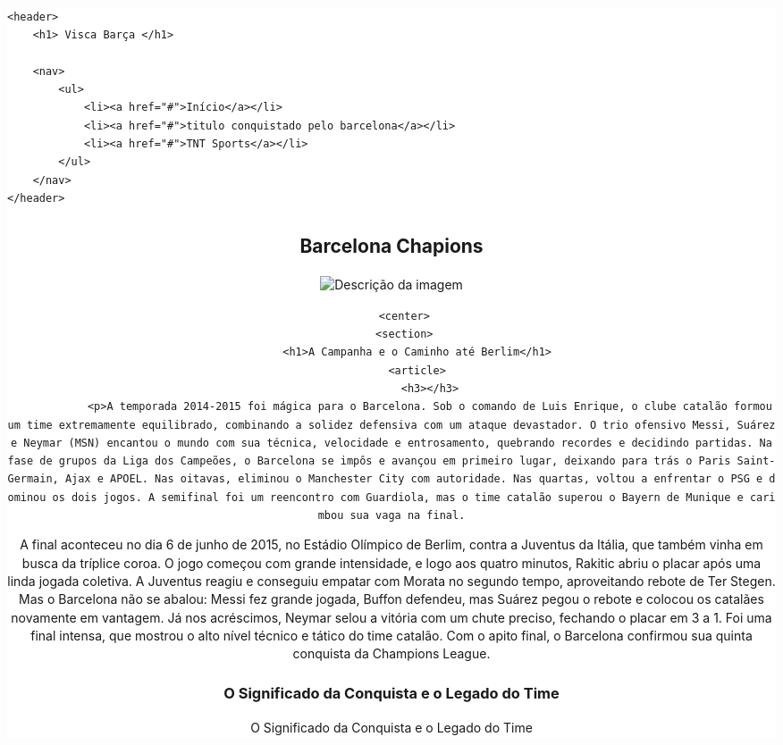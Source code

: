 <!DOCTYPE html>
<html lang="pt-br">
<head>
    <meta charset="UTF-8">
    <meta name="viewport" content="width=device-width, initial-scale=1.0">
    <title>Meu Site</title>
</head>
<body>

    
    <header>
        <h1> Visca Barça </h1>
       
        <nav>
            <ul>
                <li><a href="#">Início</a></li>
                <li><a href="#">titulo conquistado pelo barcelona</a></li>
                <li><a href="#">TNT Sports</a></li>
            </ul>
        </nav>
    </header>

 <center>
    <main>
        <section>
          <h1>Barcelona Chapions</h1>
            <img src="https://s2.glbimg.com/xEEH8Z4KiH2sGFGs_aozJoBon5Q=/0x0:3000x1999/690x460/s.glbimg.com/es/ge/f/original/2015/06/06/barcelona_champions_reu.jpg" alt="Descrição da imagem" width="800">
        </section>
        
        <center>
        <section>
            <h1>A Campanha e o Caminho até Berlim</h1>
            <article>
                <h3></h3>
                <p>A temporada 2014-2015 foi mágica para o Barcelona. Sob o comando de Luis Enrique, o clube catalão formou um time extremamente equilibrado, combinando a solidez defensiva com um ataque devastador. O trio ofensivo Messi, Suárez e Neymar (MSN) encantou o mundo com sua técnica, velocidade e entrosamento, quebrando recordes e decidindo partidas. Na fase de grupos da Liga dos Campeões, o Barcelona se impôs e avançou em primeiro lugar, deixando para trás o Paris Saint-Germain, Ajax e APOEL. Nas oitavas, eliminou o Manchester City com autoridade. Nas quartas, voltou a enfrentar o PSG e dominou os dois jogos. A semifinal foi um reencontro com Guardiola, mas o time catalão superou o Bayern de Munique e carimbou sua vaga na final.

A final aconteceu no dia 6 de junho de 2015, no Estádio Olímpico de Berlim, contra a Juventus da Itália, que também vinha em busca da tríplice coroa. O jogo começou com grande intensidade, e logo aos quatro minutos, Rakitic abriu o placar após uma linda jogada coletiva. A Juventus reagiu e conseguiu empatar com Morata no segundo tempo, aproveitando rebote de Ter Stegen. Mas o Barcelona não se abalou: Messi fez grande jogada, Buffon defendeu, mas Suárez pegou o rebote e colocou os catalães novamente em vantagem. Já nos acréscimos, Neymar selou a vitória com um chute preciso, fechando o placar em 3 a 1. Foi uma final intensa, que mostrou o alto nível técnico e tático do time catalão. Com o apito final, o Barcelona confirmou sua quinta conquista da Champions League.</p>
</article>
  <article>
  <h3>O Significado da Conquista e o Legado do Time</h3>
     <p>O Significado da Conquista e o Legado do Time
